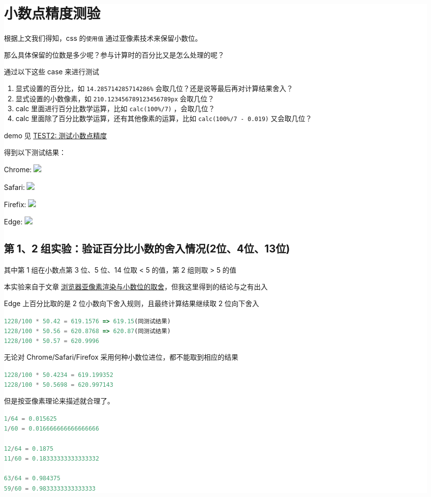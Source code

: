 # 小数点精度测验

根据上文我们得知，css 的`使用值` 通过亚像素技术来保留小数位。

那么具体保留的位数是多少呢？参与计算时的百分比又是怎么处理的呢？

通过以下这些 case 来进行测试
1. 显式设置的百分比，如 `14.285714285714286%` 会取几位？还是说等最后再对计算结果舍入？
2. 显式设置的小数像素，如 `210.123456789123456789px` 会取几位？
3. calc 里面进行百分比数学运算，比如 `calc(100%/7)` ，会取几位？
4. calc 里面除了百分比数学运算，还有其他像素的运算，比如 `calc(100%/7 - 0.019)` 又会取几位？

demo 见 [TEST2: 测试小数点精度](https://j2ldg.csb.app/#test2)

得到以下测试结果：

Chrome:
![](https://sf1-dycdn-tos.pstatp.com/obj/eden-cn/nupohneh7nupehpqnulog/img/blog/subp_chrome.png)

Safari:
![](https://sf1-dycdn-tos.pstatp.com/obj/eden-cn/nupohneh7nupehpqnulog/img/blog/subp_safari.png)

Firefix:
![](https://sf1-dycdn-tos.pstatp.com/obj/eden-cn/nupohneh7nupehpqnulog/img/blog/subp_firefox.png)

Edge:
![](https://sf1-dycdn-tos.pstatp.com/obj/eden-cn/nupohneh7nupehpqnulog/img/blog/subp_edge.png)


## 第 1、2 组实验：验证百分比小数的舍入情况(2位、4位、13位)

其中第 1 组在小数点第 3 位、5 位、14 位取 < 5 的值，第 2 组则取 > 5 的值

本实验来自于文章 [浏览器亚像素渲染与小数位的取舍](https://isux.tencent.com/articles/105.html)，但我这里得到的结论与之有出入


Edge 上百分比取的是 2 位小数向下舍入规则，且最终计算结果继续取 2 位向下舍入
```js
1228/100 * 50.42 = 619.1576 => 619.15(同测试结果)
1228/100 * 50.56 = 620.8768 => 620.87(同测试结果)
1228/100 * 50.57 = 620.9996
```

无论对 Chrome/Safari/Firefox 采用何种小数位进位，都不能取到相应的结果
```js
1228/100 * 50.4234 = 619.199352 
1228/100 * 50.5698 = 620.997143
```

但是按亚像素理论来描述就合理了。
```js
1/64 = 0.015625
1/60 = 0.016666666666666666

12/64 = 0.1875
11/60 = 0.18333333333333332

63/64 = 0.984375
59/60 = 0.9833333333333333
```
